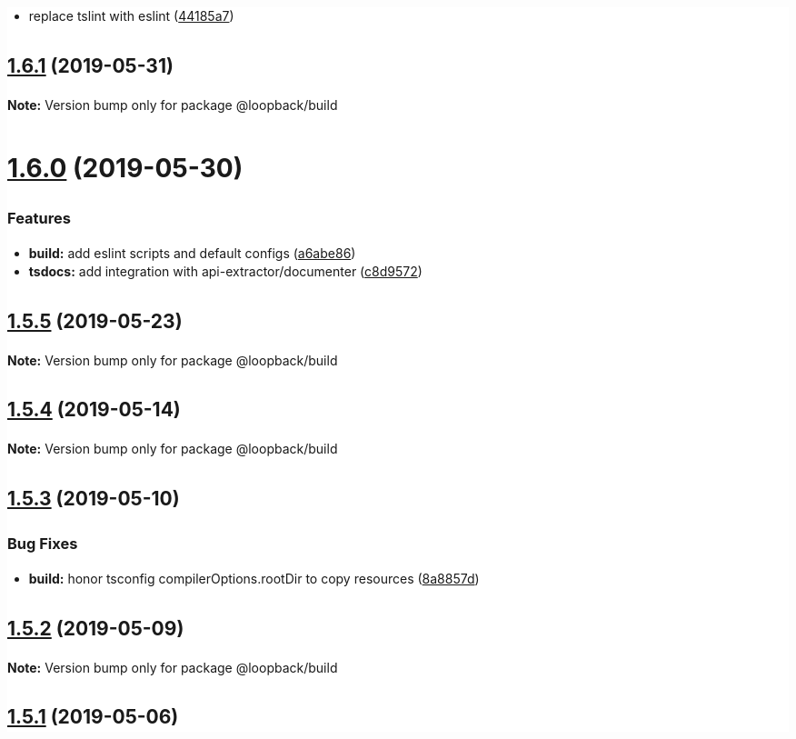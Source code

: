 - replace tslint with eslint
  ([44185a7](https://github.com/loopbackio/loopback-next/commit/44185a7))

## [1.6.1](https://github.com/loopbackio/loopback-next/compare/@loopback/build@1.6.0...@loopback/build@1.6.1) (2019-05-31)

**Note:** Version bump only for package @loopback/build

# [1.6.0](https://github.com/loopbackio/loopback-next/compare/@loopback/build@1.5.5...@loopback/build@1.6.0) (2019-05-30)

### Features

- **build:** add eslint scripts and default configs
  ([a6abe86](https://github.com/loopbackio/loopback-next/commit/a6abe86))
- **tsdocs:** add integration with api-extractor/documenter
  ([c8d9572](https://github.com/loopbackio/loopback-next/commit/c8d9572))

## [1.5.5](https://github.com/loopbackio/loopback-next/compare/@loopback/build@1.5.4...@loopback/build@1.5.5) (2019-05-23)

**Note:** Version bump only for package @loopback/build

## [1.5.4](https://github.com/loopbackio/loopback-next/compare/@loopback/build@1.5.3...@loopback/build@1.5.4) (2019-05-14)

**Note:** Version bump only for package @loopback/build

## [1.5.3](https://github.com/loopbackio/loopback-next/compare/@loopback/build@1.5.2...@loopback/build@1.5.3) (2019-05-10)

### Bug Fixes

- **build:** honor tsconfig compilerOptions.rootDir to copy resources
  ([8a8857d](https://github.com/loopbackio/loopback-next/commit/8a8857d))

## [1.5.2](https://github.com/loopbackio/loopback-next/compare/@loopback/build@1.5.1...@loopback/build@1.5.2) (2019-05-09)

**Note:** Version bump only for package @loopback/build

## [1.5.1](https://github.com/loopbackio/loopback-next/compare/@loopback/build@1.5.0...@loopback/build@1.5.1) (2019-05-06)
